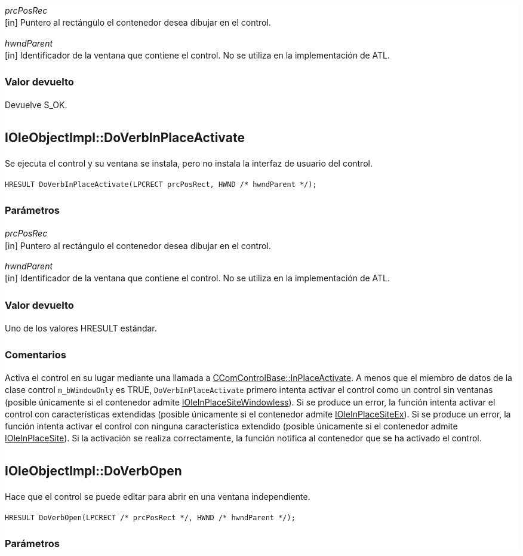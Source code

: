 *prcPosRec*  
[in] Puntero al rectángulo el contenedor desea dibujar en el control.

*hwndParent*  
[in] Identificador de la ventana que contiene el control. No se utiliza en la implementación de ATL.

### <a name="return-value"></a>Valor devuelto

Devuelve S_OK.

##  <a name="doverbinplaceactivate"></a>  IOleObjectImpl::DoVerbInPlaceActivate

Se ejecuta el control y su ventana se instala, pero no instala la interfaz de usuario del control.

```
HRESULT DoVerbInPlaceActivate(LPCRECT prcPosRect, HWND /* hwndParent */);
```

### <a name="parameters"></a>Parámetros

*prcPosRec*  
[in] Puntero al rectángulo el contenedor desea dibujar en el control.

*hwndParent*  
[in] Identificador de la ventana que contiene el control. No se utiliza en la implementación de ATL.

### <a name="return-value"></a>Valor devuelto

Uno de los valores HRESULT estándar.

### <a name="remarks"></a>Comentarios

Activa el control en su lugar mediante una llamada a [CComControlBase::InPlaceActivate](../../atl/reference/ccomcontrolbase-class.md#inplaceactivate). A menos que el miembro de datos de la clase control `m_bWindowOnly` es TRUE, `DoVerbInPlaceActivate` primero intenta activar el control como un control sin ventanas (posible únicamente si el contenedor admite [IOleInPlaceSiteWindowless](/windows/desktop/api/ocidl/nn-ocidl-ioleinplacesitewindowless)). Si se produce un error, la función intenta activar el control con características extendidas (posible únicamente si el contenedor admite [IOleInPlaceSiteEx](/windows/desktop/api/ocidl/nn-ocidl-ioleinplacesiteex)). Si se produce un error, la función intenta activar el control con ninguna característica extendido (posible únicamente si el contenedor admite [IOleInPlaceSite](/windows/desktop/api/oleidl/nn-oleidl-ioleinplacesite)). Si la activación se realiza correctamente, la función notifica al contenedor que se ha activado el control.

##  <a name="doverbopen"></a>  IOleObjectImpl::DoVerbOpen

Hace que el control se puede editar para abrir en una ventana independiente.

```
HRESULT DoVerbOpen(LPCRECT /* prcPosRect */, HWND /* hwndParent */);
```

### <a name="parameters"></a>Parámetros
